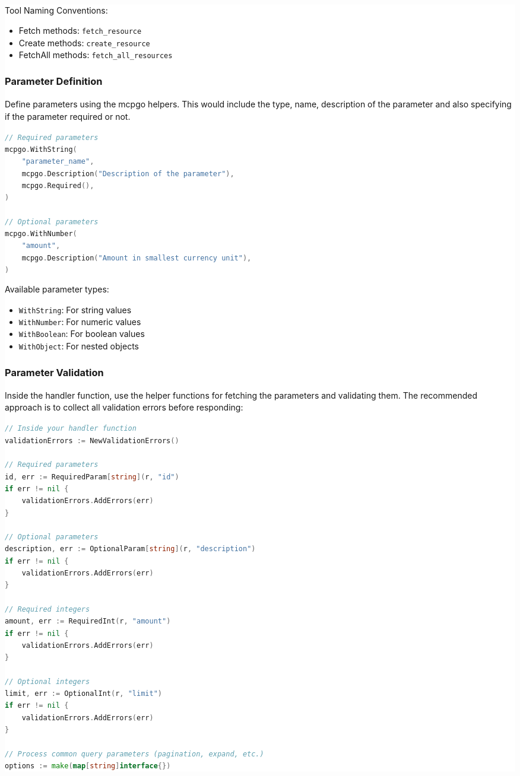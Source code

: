 Tool Naming Conventions:
   - Fetch methods: `fetch_resource`
   - Create methods: `create_resource`
   - FetchAll methods: `fetch_all_resources`

### Parameter Definition

Define parameters using the mcpgo helpers. This would include the type, name, description of the parameter and also specifying if the parameter required or not.

```go
// Required parameters
mcpgo.WithString(
    "parameter_name",
    mcpgo.Description("Description of the parameter"),
    mcpgo.Required(),
)

// Optional parameters
mcpgo.WithNumber(
    "amount",
    mcpgo.Description("Amount in smallest currency unit"),
)
```

Available parameter types:
- `WithString`: For string values
- `WithNumber`: For numeric values
- `WithBoolean`: For boolean values
- `WithObject`: For nested objects

### Parameter Validation

Inside the handler function, use the helper functions for fetching the parameters and validating them. The recommended approach is to collect all validation errors before responding:

```go
// Inside your handler function
validationErrors := NewValidationErrors()

// Required parameters
id, err := RequiredParam[string](r, "id")
if err != nil {
    validationErrors.AddErrors(err)
}

// Optional parameters
description, err := OptionalParam[string](r, "description")
if err != nil {
    validationErrors.AddErrors(err)
}

// Required integers
amount, err := RequiredInt(r, "amount")
if err != nil {
    validationErrors.AddErrors(err)
}

// Optional integers
limit, err := OptionalInt(r, "limit")
if err != nil {
    validationErrors.AddErrors(err)
}

// Process common query parameters (pagination, expand, etc.)
options := make(map[string]interface{})
```